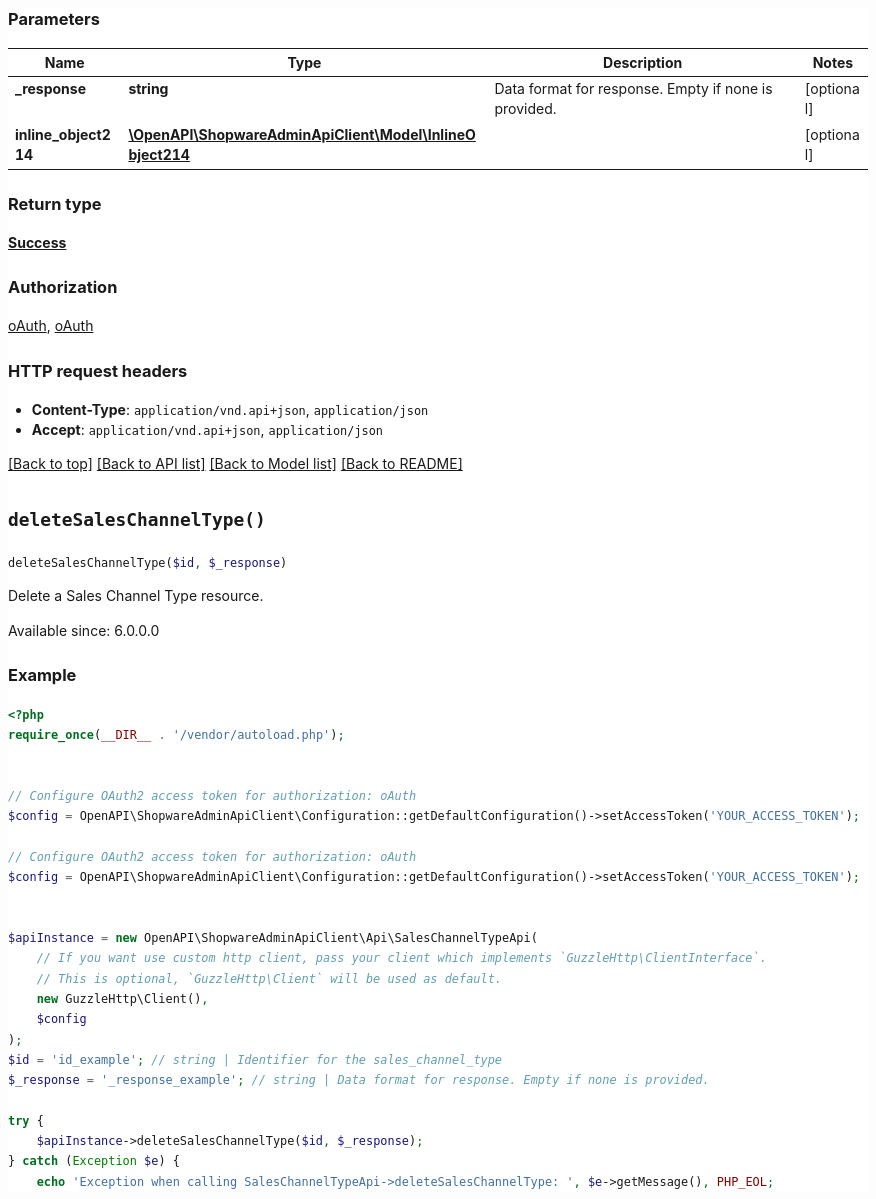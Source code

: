 ### Parameters

Name | Type | Description  | Notes
------------- | ------------- | ------------- | -------------
 **_response** | **string**| Data format for response. Empty if none is provided. | [optional]
 **inline_object214** | [**\OpenAPI\ShopwareAdminApiClient\Model\InlineObject214**](../Model/InlineObject214.md)|  | [optional]

### Return type

[**Success**](../Model/Success.md)

### Authorization

[oAuth](../../README.md#oAuth), [oAuth](../../README.md#oAuth)

### HTTP request headers

- **Content-Type**: `application/vnd.api+json`, `application/json`
- **Accept**: `application/vnd.api+json`, `application/json`

[[Back to top]](#) [[Back to API list]](../../README.md#endpoints)
[[Back to Model list]](../../README.md#models)
[[Back to README]](../../README.md)

## `deleteSalesChannelType()`

```php
deleteSalesChannelType($id, $_response)
```

Delete a Sales Channel Type resource.

Available since: 6.0.0.0

### Example

```php
<?php
require_once(__DIR__ . '/vendor/autoload.php');


// Configure OAuth2 access token for authorization: oAuth
$config = OpenAPI\ShopwareAdminApiClient\Configuration::getDefaultConfiguration()->setAccessToken('YOUR_ACCESS_TOKEN');

// Configure OAuth2 access token for authorization: oAuth
$config = OpenAPI\ShopwareAdminApiClient\Configuration::getDefaultConfiguration()->setAccessToken('YOUR_ACCESS_TOKEN');


$apiInstance = new OpenAPI\ShopwareAdminApiClient\Api\SalesChannelTypeApi(
    // If you want use custom http client, pass your client which implements `GuzzleHttp\ClientInterface`.
    // This is optional, `GuzzleHttp\Client` will be used as default.
    new GuzzleHttp\Client(),
    $config
);
$id = 'id_example'; // string | Identifier for the sales_channel_type
$_response = '_response_example'; // string | Data format for response. Empty if none is provided.

try {
    $apiInstance->deleteSalesChannelType($id, $_response);
} catch (Exception $e) {
    echo 'Exception when calling SalesChannelTypeApi->deleteSalesChannelType: ', $e->getMessage(), PHP_EOL;
```